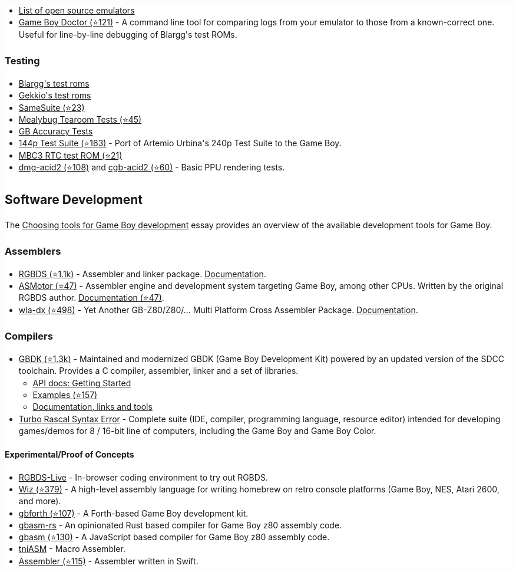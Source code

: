 *   [List of open source emulators](https://github.com/gbdev/awesome-gbdev/blob/master/README.md/EMULATORS.md)
*   [Game Boy Doctor (⭐121)](https://github.com/robert/gameboy-doctor) - A command line tool for comparing logs from your emulator to those from a known-correct one. Useful for line-by-line debugging of Blargg's test ROMs.

### Testing

*   [Blargg's test roms](http://gbdev.gg8.se/files/roms/blargg-gb-tests/)
*   [Gekkio's test roms](https://gekkio.fi/files/mooneye-gb/latest/)
*   [SameSuite (⭐23)](https://github.com/LIJI32/SameSuite)
*   [Mealybug Tearoom Tests (⭐45)](https://github.com/mattcurrie/mealybug-tearoom-tests)
*   [GB Accuracy Tests](http://tasvideos.org/EmulatorResources/GBAccuracyTests.html)
*   [144p Test Suite (⭐163)](https://github.com/pinobatch/240p-test-mini/tree/master/gameboy) - Port of Artemio Urbina's 240p Test Suite to the Game Boy.
*   [MBC3 RTC test ROM (⭐21)](https://github.com/aaaaaa123456789/rtc3test)
*   [dmg-acid2 (⭐108)](https://github.com/mattcurrie/dmg-acid2) and [cgb-acid2 (⭐60)](https://github.com/mattcurrie/cgb-acid2) - Basic PPU rendering tests.

## Software Development

The [Choosing tools for Game Boy development](https://gbdev.io/guides/tools.html) essay provides an overview of the available development tools for Game Boy.

### Assemblers

*   [RGBDS (⭐1.1k)](https://github.com/gbdev/rgbds) - Assembler and linker package. [Documentation](https://rgbds.gbdev.io/docs/).
*   [ASMotor (⭐47)](https://github.com/csoren/asmotor) - Assembler engine and development system targeting Game Boy, among other CPUs. Written by the original RGBDS author. [Documentation (⭐47)](https://github.com/asmotor/asmotor/tree/develop#further-reading).
*   [wla-dx (⭐498)](https://github.com/vhelin/wla-dx) - Yet Another GB-Z80/Z80/... Multi Platform Cross Assembler Package. [Documentation](http://www.villehelin.com/wla.txt).

### Compilers

*   [GBDK (⭐1.3k)](https://github.com/gbdk-2020/gbdk-2020/) - Maintained and modernized GBDK (Game Boy Development Kit) powered by an updated version of the SDCC toolchain. Provides a C compiler, assembler, linker and a set of libraries.
    *   [API docs: Getting Started](https://gbdk-2020.github.io/gbdk-2020/docs/api/docs_getting_started.html)
    *   [Examples (⭐157)](https://github.com/mrombout/gbdk_playground)
    *   [Documentation, links and tools](https://gbdk-2020.github.io/gbdk-2020/docs/api/docs_links_and_tools.html)
*   [Turbo Rascal Syntax Error](https://lemonspawn.com/turbo-rascal-syntax-error-expected-but-begin/) - Complete suite (IDE, compiler, programming language, resource editor) intended for developing games/demos for 8 / 16-bit line of computers, including the Game Boy and Game Boy Color.

#### Experimental/Proof of Concepts

*   [RGBDS-Live](https://daid.github.io/rgbds-live/) - In-browser coding environment to try out RGBDS.
*   [Wiz (⭐379)](https://github.com/wiz-lang/wiz) - A high-level assembly language for writing homebrew on retro console platforms (Game Boy, NES, Atari 2600, and more).
*   [gbforth (⭐107)](https://github.com/ams-hackers/gbforth) - A Forth-based Game Boy development kit.
*   [gbasm-rs](https://gitlab.com/BonsaiDen/gbasm-rs) - An opinionated Rust based compiler for Game Boy z80 assembly code.
*   [gbasm (⭐130)](https://github.com/BonsaiDen/gbasm) - A JavaScript based compiler for Game Boy z80 assembly code.
*   [tniASM](http://www.tni.nl/products/tniasm.html) - Macro Assembler.
*   [Assembler (⭐115)](https://github.com/ulrikdamm/Assembler) - Assembler written in Swift.